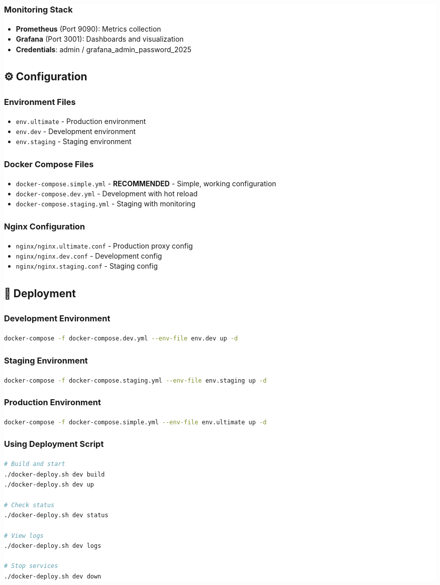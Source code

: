 ### Monitoring Stack
- **Prometheus** (Port 9090): Metrics collection
- **Grafana** (Port 3001): Dashboards and visualization
- **Credentials**: admin / grafana_admin_password_2025

## ⚙️ Configuration

### Environment Files
- `env.ultimate` - Production environment
- `env.dev` - Development environment  
- `env.staging` - Staging environment

### Docker Compose Files
- `docker-compose.simple.yml` - **RECOMMENDED** - Simple, working configuration
- `docker-compose.dev.yml` - Development with hot reload
- `docker-compose.staging.yml` - Staging with monitoring

### Nginx Configuration
- `nginx/nginx.ultimate.conf` - Production proxy config
- `nginx/nginx.dev.conf` - Development config
- `nginx/nginx.staging.conf` - Staging config

## 🚀 Deployment

### Development Environment
```bash
docker-compose -f docker-compose.dev.yml --env-file env.dev up -d
```

### Staging Environment
```bash
docker-compose -f docker-compose.staging.yml --env-file env.staging up -d
```

### Production Environment
```bash
docker-compose -f docker-compose.simple.yml --env-file env.ultimate up -d
```

### Using Deployment Script
```bash
# Build and start
./docker-deploy.sh dev build
./docker-deploy.sh dev up

# Check status
./docker-deploy.sh dev status

# View logs
./docker-deploy.sh dev logs

# Stop services
./docker-deploy.sh dev down
```
